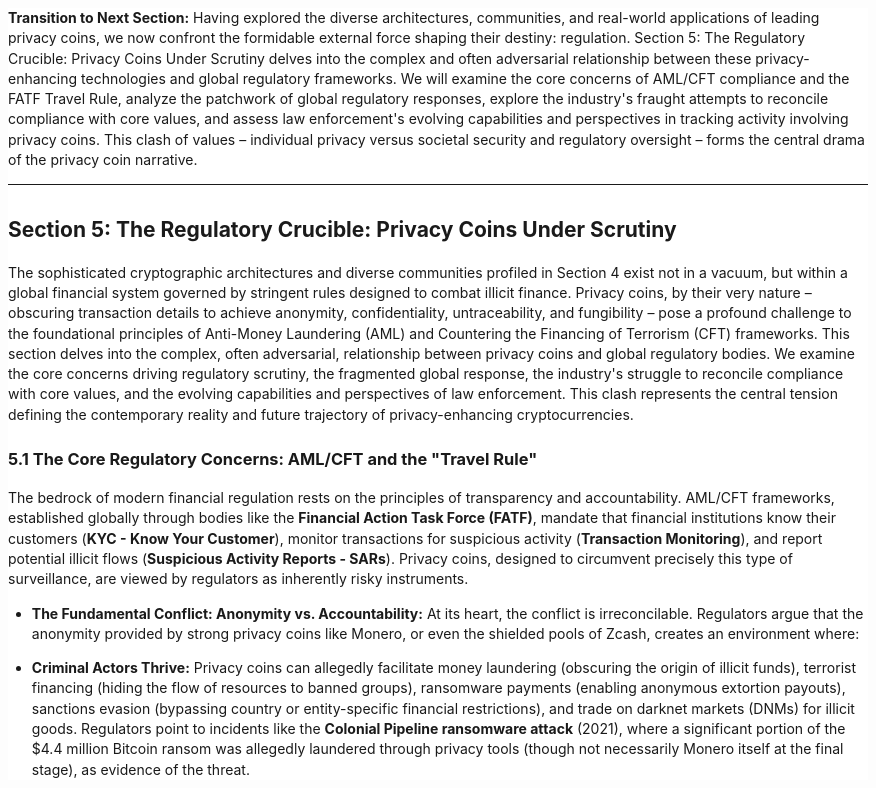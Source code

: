 **Transition to Next Section:** Having explored the diverse architectures, communities, and real-world applications of leading privacy coins, we now confront the formidable external force shaping their destiny: regulation. Section 5: The Regulatory Crucible: Privacy Coins Under Scrutiny delves into the complex and often adversarial relationship between these privacy-enhancing technologies and global regulatory frameworks. We will examine the core concerns of AML/CFT compliance and the FATF Travel Rule, analyze the patchwork of global regulatory responses, explore the industry's fraught attempts to reconcile compliance with core values, and assess law enforcement's evolving capabilities and perspectives in tracking activity involving privacy coins. This clash of values – individual privacy versus societal security and regulatory oversight – forms the central drama of the privacy coin narrative.



---





## Section 5: The Regulatory Crucible: Privacy Coins Under Scrutiny

The sophisticated cryptographic architectures and diverse communities profiled in Section 4 exist not in a vacuum, but within a global financial system governed by stringent rules designed to combat illicit finance. Privacy coins, by their very nature – obscuring transaction details to achieve anonymity, confidentiality, untraceability, and fungibility – pose a profound challenge to the foundational principles of Anti-Money Laundering (AML) and Countering the Financing of Terrorism (CFT) frameworks. This section delves into the complex, often adversarial, relationship between privacy coins and global regulatory bodies. We examine the core concerns driving regulatory scrutiny, the fragmented global response, the industry's struggle to reconcile compliance with core values, and the evolving capabilities and perspectives of law enforcement. This clash represents the central tension defining the contemporary reality and future trajectory of privacy-enhancing cryptocurrencies.

### 5.1 The Core Regulatory Concerns: AML/CFT and the "Travel Rule"

The bedrock of modern financial regulation rests on the principles of transparency and accountability. AML/CFT frameworks, established globally through bodies like the **Financial Action Task Force (FATF)**, mandate that financial institutions know their customers (**KYC - Know Your Customer**), monitor transactions for suspicious activity (**Transaction Monitoring**), and report potential illicit flows (**Suspicious Activity Reports - SARs**). Privacy coins, designed to circumvent precisely this type of surveillance, are viewed by regulators as inherently risky instruments.

*   **The Fundamental Conflict: Anonymity vs. Accountability:** At its heart, the conflict is irreconcilable. Regulators argue that the anonymity provided by strong privacy coins like Monero, or even the shielded pools of Zcash, creates an environment where:

*   **Criminal Actors Thrive:** Privacy coins can allegedly facilitate money laundering (obscuring the origin of illicit funds), terrorist financing (hiding the flow of resources to banned groups), ransomware payments (enabling anonymous extortion payouts), sanctions evasion (bypassing country or entity-specific financial restrictions), and trade on darknet markets (DNMs) for illicit goods. Regulators point to incidents like the **Colonial Pipeline ransomware attack** (2021), where a significant portion of the $4.4 million Bitcoin ransom was allegedly laundered through privacy tools (though not necessarily Monero itself at the final stage), as evidence of the threat.
